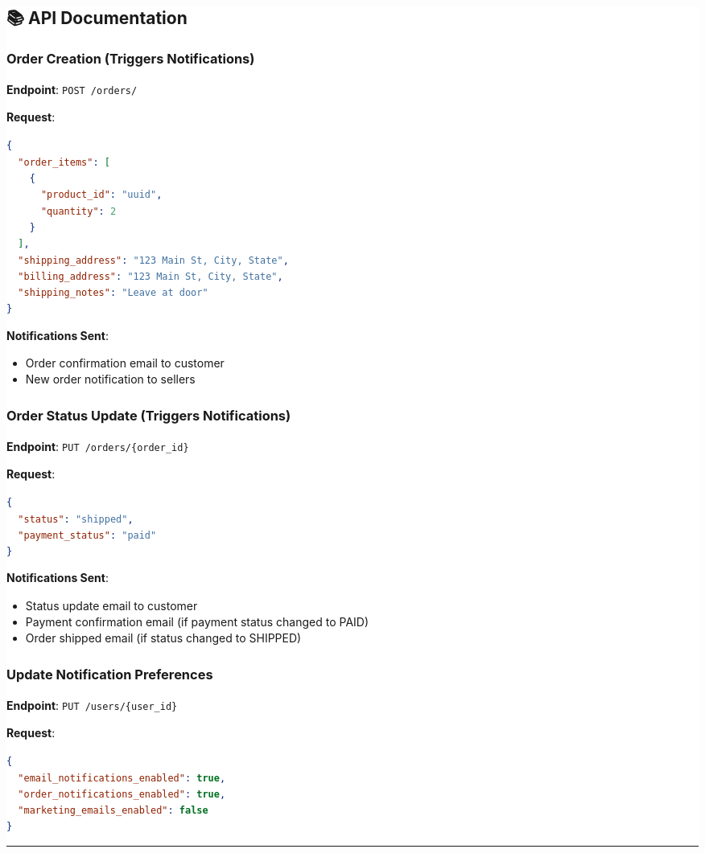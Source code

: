 
## 📚 API Documentation

### Order Creation (Triggers Notifications)

**Endpoint**: `POST /orders/`

**Request**:
```json
{
  "order_items": [
    {
      "product_id": "uuid",
      "quantity": 2
    }
  ],
  "shipping_address": "123 Main St, City, State",
  "billing_address": "123 Main St, City, State",
  "shipping_notes": "Leave at door"
}
```

**Notifications Sent**:
- Order confirmation email to customer
- New order notification to sellers

### Order Status Update (Triggers Notifications)

**Endpoint**: `PUT /orders/{order_id}`

**Request**:
```json
{
  "status": "shipped",
  "payment_status": "paid"
}
```

**Notifications Sent**:
- Status update email to customer
- Payment confirmation email (if payment status changed to PAID)
- Order shipped email (if status changed to SHIPPED)

### Update Notification Preferences

**Endpoint**: `PUT /users/{user_id}`

**Request**:
```json
{
  "email_notifications_enabled": true,
  "order_notifications_enabled": true,
  "marketing_emails_enabled": false
}
```

---